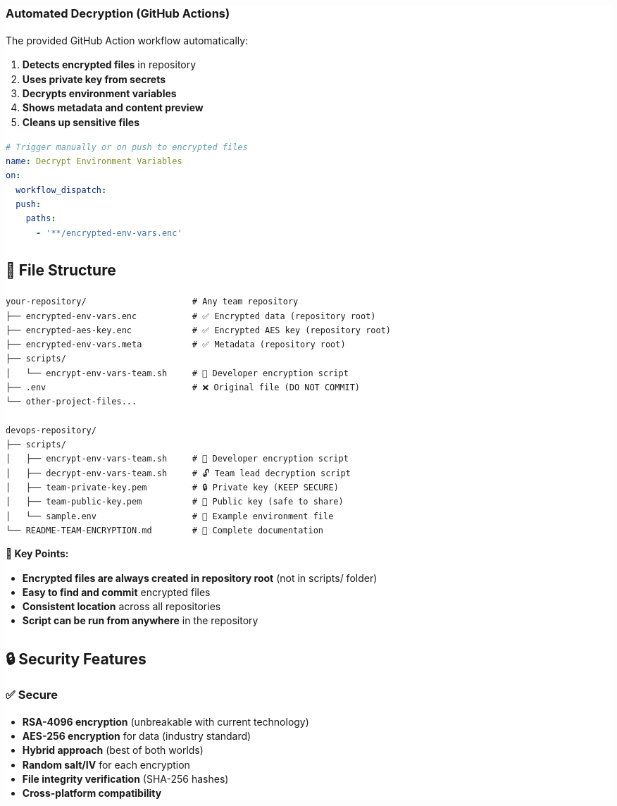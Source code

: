 ### Automated Decryption (GitHub Actions)

The provided GitHub Action workflow automatically:
1. **Detects encrypted files** in repository
2. **Uses private key from secrets**
3. **Decrypts environment variables**
4. **Shows metadata and content preview**
5. **Cleans up sensitive files**

```yaml
# Trigger manually or on push to encrypted files
name: Decrypt Environment Variables
on:
  workflow_dispatch:
  push:
    paths:
      - '**/encrypted-env-vars.enc'
```

## 📁 File Structure

```
your-repository/                     # Any team repository
├── encrypted-env-vars.enc           # ✅ Encrypted data (repository root)
├── encrypted-aes-key.enc            # ✅ Encrypted AES key (repository root)  
├── encrypted-env-vars.meta          # ✅ Metadata (repository root)
├── scripts/
│   └── encrypt-env-vars-team.sh     # 🔐 Developer encryption script
├── .env                             # ❌ Original file (DO NOT COMMIT)
└── other-project-files...

devops-repository/
├── scripts/
│   ├── encrypt-env-vars-team.sh     # 🔐 Developer encryption script
│   ├── decrypt-env-vars-team.sh     # 🔓 Team lead decryption script
│   ├── team-private-key.pem         # 🔒 Private key (KEEP SECURE)
│   ├── team-public-key.pem          # 📢 Public key (safe to share)
│   └── sample.env                   # 📝 Example environment file
└── README-TEAM-ENCRYPTION.md        # 📘 Complete documentation
```

**🎯 Key Points:**
- **Encrypted files are always created in repository root** (not in scripts/ folder)
- **Easy to find and commit** encrypted files 
- **Consistent location** across all repositories
- **Script can be run from anywhere** in the repository

## 🔒 Security Features

### ✅ Secure
- **RSA-4096 encryption** (unbreakable with current technology)
- **AES-256 encryption** for data (industry standard)
- **Hybrid approach** (best of both worlds)
- **Random salt/IV** for each encryption
- **File integrity verification** (SHA-256 hashes)
- **Cross-platform compatibility**

